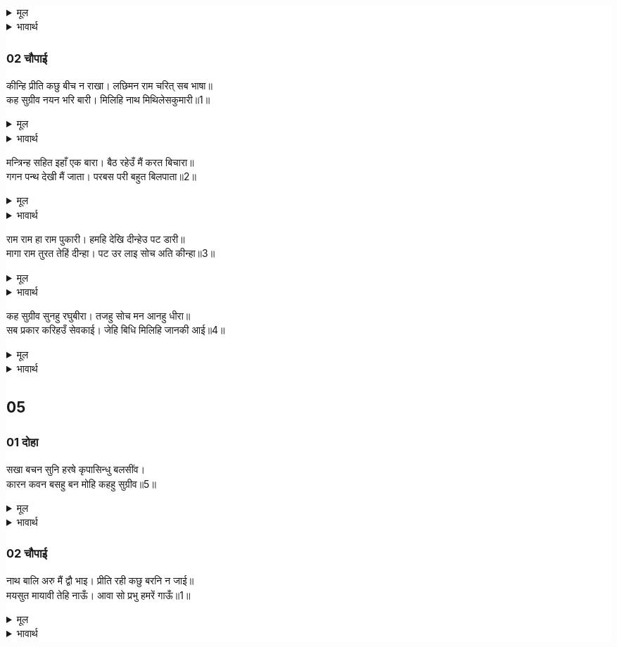 <details><summary>मूल</summary></details>

<details><summary>भावार्थ</summary></details>





### 02 चौपाई
कीन्हि प्रीति कछु बीच न राखा। लछिमन राम चरित्‌ सब भाषा॥  
कह सुग्रीव नयन भरि बारी। मिलिहि नाथ मिथिलेसकुमारी॥1॥  

<details><summary>मूल</summary></details>

<details><summary>भावार्थ</summary></details>

मन्त्रिन्ह सहित इहाँ एक बारा। बैठ रहेउँ मैं करत बिचारा॥  
गगन पन्थ देखी मैं जाता। परबस परी बहुत बिलपाता॥2॥  

<details><summary>मूल</summary></details>

<details><summary>भावार्थ</summary></details>

राम राम हा राम पुकारी। हमहि देखि दीन्हेउ पट डारी॥  
मागा राम तुरत तेहिं दीन्हा। पट उर लाइ सोच अति कीन्हा॥3॥  

<details><summary>मूल</summary></details>

<details><summary>भावार्थ</summary></details>

कह सुग्रीव सुनहु रघुबीरा। तजहु सोच मन आनहु धीरा॥  
सब प्रकार करिहउँ सेवकाई। जेहि बिधि मिलिहि जानकी आई॥4॥  

<details><summary>मूल</summary></details>

<details><summary>भावार्थ</summary></details>



## 05


### 01 दोहा
सखा बचन सुनि हरषे कृपासिन्धु बलसींव।  
कारन कवन बसहु बन मोहि कहहु सुग्रीव॥5॥  

<details><summary>मूल</summary></details>

<details><summary>भावार्थ</summary></details>





### 02 चौपाई
नाथ बालि अरु मैं द्वौ भाइ। प्रीति रही कछु बरनि न जाई॥  
मयसुत मायावी तेहि नाऊँ। आवा सो प्रभु हमरें गाऊँ॥1॥  

<details><summary>मूल</summary></details>

<details><summary>भावार्थ</summary></details>
